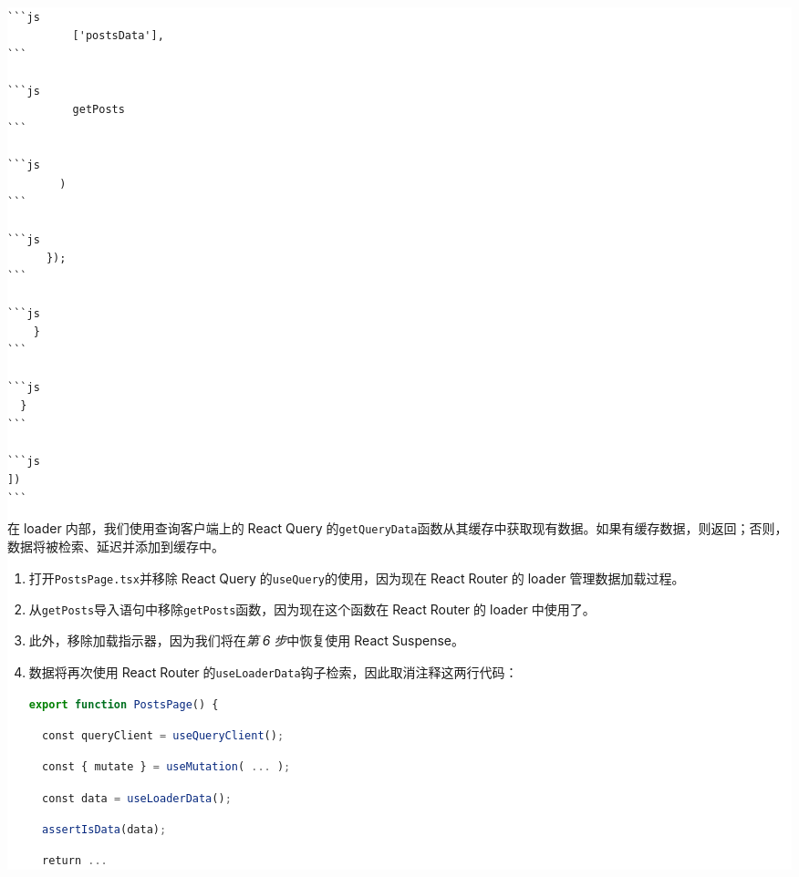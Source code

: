     ```js
              ['postsData'],
    ```

    ```js
              getPosts
    ```

    ```js
            )
    ```

    ```js
          });
    ```

    ```js
        }
    ```

    ```js
      }
    ```

    ```js
    ])
    ```

在 loader 内部，我们使用查询客户端上的 React Query 的`getQueryData`函数从其缓存中获取现有数据。如果有缓存数据，则返回；否则，数据将被检索、延迟并添加到缓存中。

1.  打开`PostsPage.tsx`并移除 React Query 的`useQuery`的使用，因为现在 React Router 的 loader 管理数据加载过程。

1.  从`getPosts`导入语句中移除`getPosts`函数，因为现在这个函数在 React Router 的 loader 中使用了。

1.  此外，移除加载指示器，因为我们将在*第 6 步*中恢复使用 React Suspense。

1.  数据将再次使用 React Router 的`useLoaderData`钩子检索，因此取消注释这两行代码：

    ```js
    export function PostsPage() {
    ```

    ```js
      const queryClient = useQueryClient();
    ```

    ```js
      const { mutate } = useMutation( ... );
    ```

    ```js
      const data = useLoaderData();
    ```

    ```js
      assertIsData(data);
    ```

    ```js
      return ...
    ```
